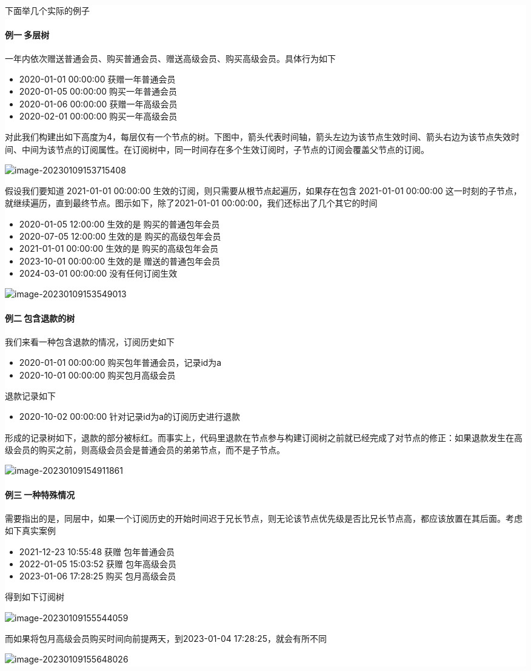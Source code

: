 下面举几个实际的例子

#### 例一 多层树

一年内依次赠送普通会员、购买普通会员、赠送高级会员、购买高级会员。具体行为如下

- 2020-01-01 00:00:00 获赠一年普通会员
- 2020-01-05 00:00:00 购买一年普通会员
- 2020-01-06 00:00:00 获赠一年高级会员
- 2020-02-01 00:00:00 购买一年高级会员

对此我们构建出如下高度为4，每层仅有一个节点的树。下图中，箭头代表时间轴，箭头左边为该节点生效时间、箭头右边为该节点失效时间、中间为该节点的订阅属性。在订阅树中，同一时间存在多个生效订阅时，子节点的订阅会覆盖父节点的订阅。

![image-20230109153715408](https://gdz.oss-cn-shenzhen.aliyuncs.com/local/image-20230109153715408.png)

假设我们要知道 2021-01-01 00:00:00 生效的订阅，则只需要从根节点起遍历，如果存在包含 2021-01-01 00:00:00 这一时刻的子节点，就继续遍历，直到最终节点。图示如下，除了2021-01-01 00:00:00，我们还标出了几个其它的时间

- 2020-01-05 12:00:00 生效的是 购买的普通包年会员
- 2020-07-05 12:00:00 生效的是 购买的高级包年会员
- 2021-01-01 00:00:00 生效的是 购买的高级包年会员
- 2023-10-01 00:00:00 生效的是 赠送的普通包年会员
- 2024-03-01 00:00:00 没有任何订阅生效

![image-20230109153549013](https://gdz.oss-cn-shenzhen.aliyuncs.com/local/image-20230109153549013.png)

#### 例二 包含退款的树

我们来看一种包含退款的情况，订阅历史如下

- 2020-01-01 00:00:00 购买包年普通会员，记录id为a
- 2020-10-01 00:00:00 购买包月高级会员

退款记录如下

- 2020-10-02 00:00:00 针对记录id为a的订阅历史进行退款

形成的记录树如下，退款的部分被标红。而事实上，代码里退款在节点参与构建订阅树之前就已经完成了对节点的修正：如果退款发生在高级会员的购买之前，则高级会员会是普通会员的弟弟节点，而不是子节点。

![image-20230109154911861](https://gdz.oss-cn-shenzhen.aliyuncs.com/local/image-20230109154911861.png)

#### 例三 一种特殊情况

需要指出的是，同层中，如果一个订阅历史的开始时间迟于兄长节点，则无论该节点优先级是否比兄长节点高，都应该放置在其后面。考虑如下真实案例

- 2021-12-23 10:55:48 获赠 包年普通会员
- 2022-01-05 15:03:52 获赠 包年高级会员
- 2023-01-06 17:28:25 购买 包月高级会员

得到如下订阅树

![image-20230109155544059](https://gdz.oss-cn-shenzhen.aliyuncs.com/local/image-20230109155544059.png)

而如果将包月高级会员购买时间向前提两天，到2023-01-04 17:28:25，就会有所不同

![image-20230109155648026](https://gdz.oss-cn-shenzhen.aliyuncs.com/local/image-20230109155648026.png)
